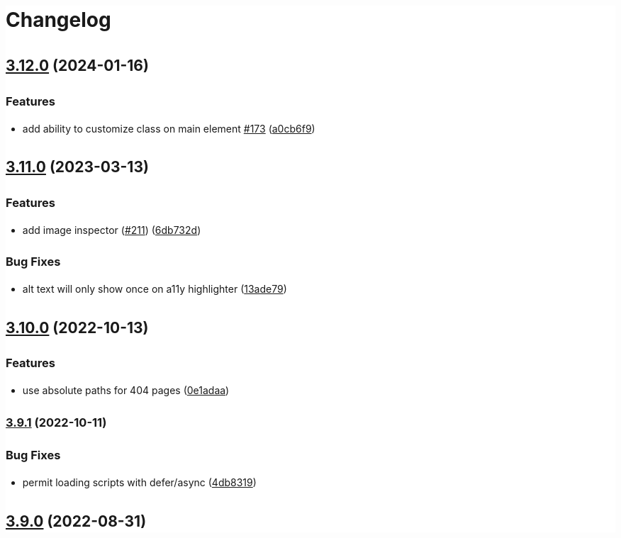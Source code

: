# Changelog

## [3.12.0](https://www.github.com/blinkk/amagaki/compare/amagaki-plugin-page-builder-v3.11.0...amagaki-plugin-page-builder-v3.12.0) (2024-01-16)


### Features

* add ability to customize class on main element [#173](https://www.github.com/blinkk/amagaki/issues/173) ([a0cb6f9](https://www.github.com/blinkk/amagaki/commit/a0cb6f9f9d0138f2c08ee89712d8c61d915f4ff4))

## [3.11.0](https://www.github.com/blinkk/amagaki/compare/amagaki-plugin-page-builder-v3.10.0...amagaki-plugin-page-builder-v3.11.0) (2023-03-13)


### Features

* add image inspector ([#211](https://www.github.com/blinkk/amagaki/issues/211)) ([6db732d](https://www.github.com/blinkk/amagaki/commit/6db732ddeb297de455acc5fc55dabd3c9cbb7e4f))


### Bug Fixes

* alt text will only show once on a11y highlighter ([13ade79](https://www.github.com/blinkk/amagaki/commit/13ade7902ce179fbd3e5901820d0a7b8f829afbc))

## [3.10.0](https://www.github.com/blinkk/amagaki/compare/amagaki-plugin-page-builder-v3.9.1...amagaki-plugin-page-builder-v3.10.0) (2022-10-13)


### Features

* use absolute paths for 404 pages ([0e1adaa](https://www.github.com/blinkk/amagaki/commit/0e1adaaab0fb3ccebdae1c3c7820443901c102e5))

### [3.9.1](https://www.github.com/blinkk/amagaki/compare/amagaki-plugin-page-builder-v3.9.0...amagaki-plugin-page-builder-v3.9.1) (2022-10-11)


### Bug Fixes

* permit loading scripts with defer/async ([4db8319](https://www.github.com/blinkk/amagaki/commit/4db8319385f686ffc440f0de1da61d11c4d8be64))

## [3.9.0](https://www.github.com/blinkk/amagaki/compare/amagaki-plugin-page-builder-v3.8.3...amagaki-plugin-page-builder-v3.9.0) (2022-08-31)

